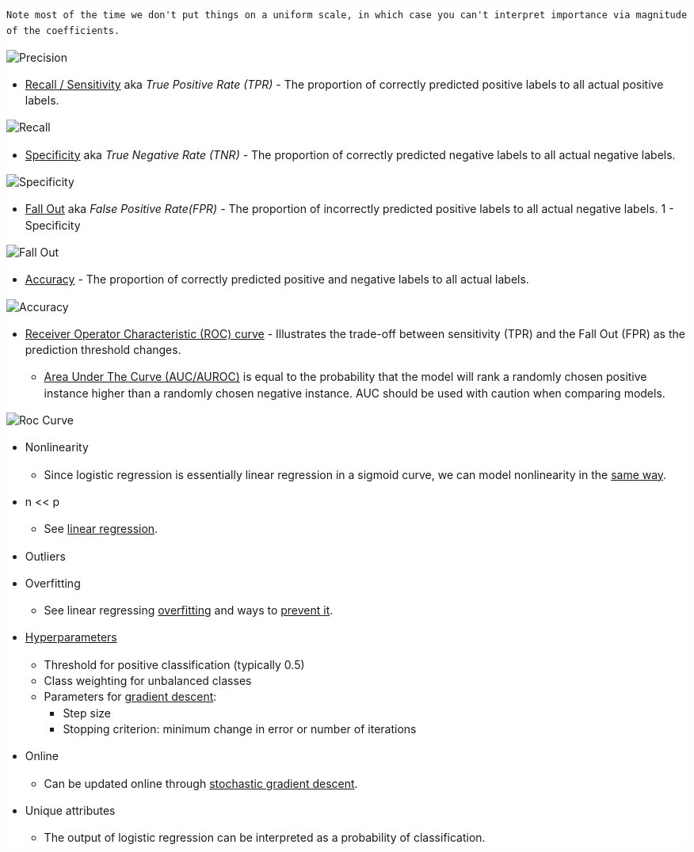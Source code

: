   ```Note most of the time we don't put things on a uniform scale, in which case you can't interpret importance via magnitude of the coefficients.```

  ![Precision](images/precision.png)

  * [Recall / Sensitivity](https://en.wikipedia.org/wiki/Precision_and_recall) aka _True Positive Rate (TPR)_ - The proportion of correctly predicted positive labels to all actual positive labels.

  ![Recall](images/recall.png)

  * [Specificity](https://en.wikipedia.org/wiki/Sensitivity_and_specificity) aka _True Negative Rate (TNR)_ - The proportion of correctly predicted negative labels to all actual negative labels.

  ![Specificity](images/specificity.png)

  * [Fall Out](https://en.wikipedia.org/wiki/Sensitivity_and_specificity) aka _False Positive Rate(FPR)_ - The proportion of incorrectly predicted positive labels to all actual negative labels. 1 - Specificity

  ![Fall Out](images/fallout.png)

  * [Accuracy](https://en.wikipedia.org/wiki/Sensitivity_and_specificity) - The proportion of correctly predicted positive and negative labels to all actual labels.

  ![Accuracy](images/accuracy.png)

  * [Receiver Operator Characteristic (ROC) curve](https://en.wikipedia.org/wiki/Receiver_operating_characteristic) - Illustrates the trade-off between sensitivity (TPR) and the Fall Out (FPR) as the prediction threshold changes.

    * [Area Under The Curve (AUC/AUROC)](https://en.wikipedia.org/wiki/Receiver_operating_characteristic#Area_under_the_curve) is equal to the probability that the model will rank a randomly chosen positive instance higher than a randomly chosen negative instance.  AUC should be used with caution when comparing models.

  ![Roc Curve](images/roc_curve.png)

* Nonlinearity
  * Since logistic regression is essentially linear regression in a sigmoid curve, we can model nonlinearity in the [same way](#lr_nl_power).

* n << p
  * See [linear regression](#lr_big_n_small_p).

* Outliers

* Overfitting
    * See linear regressing [overfitting](#lr_overfitting) and ways to [prevent it](#lr_subset).

* [Hyperparameters](http://scikit-learn.org/stable/modules/generated/sklearn.linear_model.LogisticRegression.html)
  * Threshold for positive classification (typically 0.5)
  * Class weighting for unbalanced classes
  * Parameters for [gradient descent](http://scikit-learn.org/stable/modules/generated/sklearn.linear_model.SGDClassifier.html#sklearn.linear_model.SGDClassifier):
    * Step size
    * Stopping criterion: minimum change in error or number of iterations

* Online
  * Can be updated online through [stochastic gradient descent](https://en.wikipedia.org/wiki/Online_machine_learning#Stochastic_Gradient_Descent).

* Unique attributes
  * The output of logistic regression can be interpreted as a probability of classification.

  ```